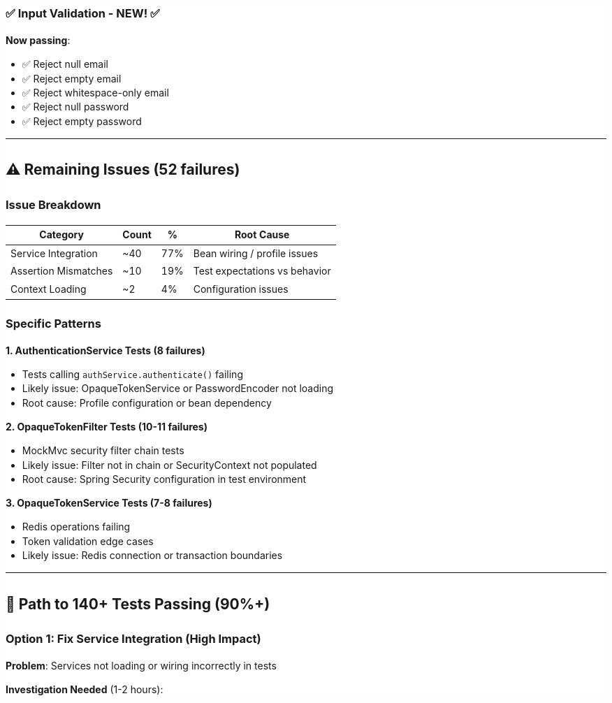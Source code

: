 ### ✅ Input Validation - NEW! ✅

**Now passing**:

- ✅ Reject null email
- ✅ Reject empty email
- ✅ Reject whitespace-only email
- ✅ Reject null password
- ✅ Reject empty password

---

## ⚠️ Remaining Issues (52 failures)

### Issue Breakdown

| Category             | Count | %   | Root Cause                    |
| -------------------- | ----- | --- | ----------------------------- |
| Service Integration  | ~40   | 77% | Bean wiring / profile issues  |
| Assertion Mismatches | ~10   | 19% | Test expectations vs behavior |
| Context Loading      | ~2    | 4%  | Configuration issues          |

### Specific Patterns

**1. AuthenticationService Tests (8 failures)**

- Tests calling `authService.authenticate()` failing
- Likely issue: OpaqueTokenService or PasswordEncoder not loading
- Root cause: Profile configuration or bean dependency

**2. OpaqueTokenFilter Tests (10-11 failures)**

- MockMvc security filter chain tests
- Likely issue: Filter not in chain or SecurityContext not populated
- Root cause: Spring Security configuration in test environment

**3. OpaqueTokenService Tests (7-8 failures)**

- Redis operations failing
- Token validation edge cases
- Likely issue: Redis connection or transaction boundaries

---

## 🚀 Path to 140+ Tests Passing (90%+)

### Option 1: Fix Service Integration (High Impact)

**Problem**: Services not loading or wiring incorrectly in tests

**Investigation Needed** (1-2 hours):
